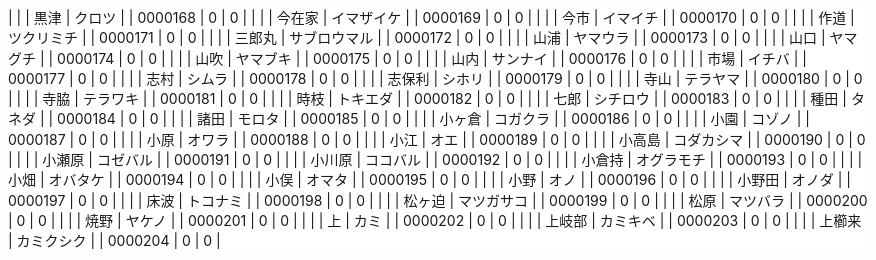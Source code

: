 |  |  | 黒津 | クロツ |  | 0000168 | 0 | 0 |
|  |  | 今在家 | イマザイケ |  | 0000169 | 0 | 0 |
|  |  | 今市 | イマイチ |  | 0000170 | 0 | 0 |
|  |  | 作道 | ツクリミチ |  | 0000171 | 0 | 0 |
|  |  | 三郎丸 | サブロウマル |  | 0000172 | 0 | 0 |
|  |  | 山浦 | ヤマウラ |  | 0000173 | 0 | 0 |
|  |  | 山口 | ヤマグチ |  | 0000174 | 0 | 0 |
|  |  | 山吹 | ヤマブキ |  | 0000175 | 0 | 0 |
|  |  | 山内 | サンナイ |  | 0000176 | 0 | 0 |
|  |  | 市場 | イチバ |  | 0000177 | 0 | 0 |
|  |  | 志村 | シムラ |  | 0000178 | 0 | 0 |
|  |  | 志保利 | シホリ |  | 0000179 | 0 | 0 |
|  |  | 寺山 | テラヤマ |  | 0000180 | 0 | 0 |
|  |  | 寺脇 | テラワキ |  | 0000181 | 0 | 0 |
|  |  | 時枝 | トキエダ |  | 0000182 | 0 | 0 |
|  |  | 七郎 | シチロウ |  | 0000183 | 0 | 0 |
|  |  | 種田 | タネダ |  | 0000184 | 0 | 0 |
|  |  | 諸田 | モロタ |  | 0000185 | 0 | 0 |
|  |  | 小ヶ倉 | コガクラ |  | 0000186 | 0 | 0 |
|  |  | 小園 | コゾノ |  | 0000187 | 0 | 0 |
|  |  | 小原 | オワラ |  | 0000188 | 0 | 0 |
|  |  | 小江 | オエ |  | 0000189 | 0 | 0 |
|  |  | 小高島 | コダカシマ |  | 0000190 | 0 | 0 |
|  |  | 小瀬原 | コゼバル |  | 0000191 | 0 | 0 |
|  |  | 小川原 | ココバル |  | 0000192 | 0 | 0 |
|  |  | 小倉持 | オグラモチ |  | 0000193 | 0 | 0 |
|  |  | 小畑 | オバタケ |  | 0000194 | 0 | 0 |
|  |  | 小俣 | オマタ |  | 0000195 | 0 | 0 |
|  |  | 小野 | オノ |  | 0000196 | 0 | 0 |
|  |  | 小野田 | オノダ |  | 0000197 | 0 | 0 |
|  |  | 床波 | トコナミ |  | 0000198 | 0 | 0 |
|  |  | 松ヶ迫 | マツガサコ |  | 0000199 | 0 | 0 |
|  |  | 松原 | マツバラ |  | 0000200 | 0 | 0 |
|  |  | 焼野 | ヤケノ |  | 0000201 | 0 | 0 |
|  |  | 上 | カミ |  | 0000202 | 0 | 0 |
|  |  | 上岐部 | カミキベ |  | 0000203 | 0 | 0 |
|  |  | 上櫛来 | カミクシク |  | 0000204 | 0 | 0 |